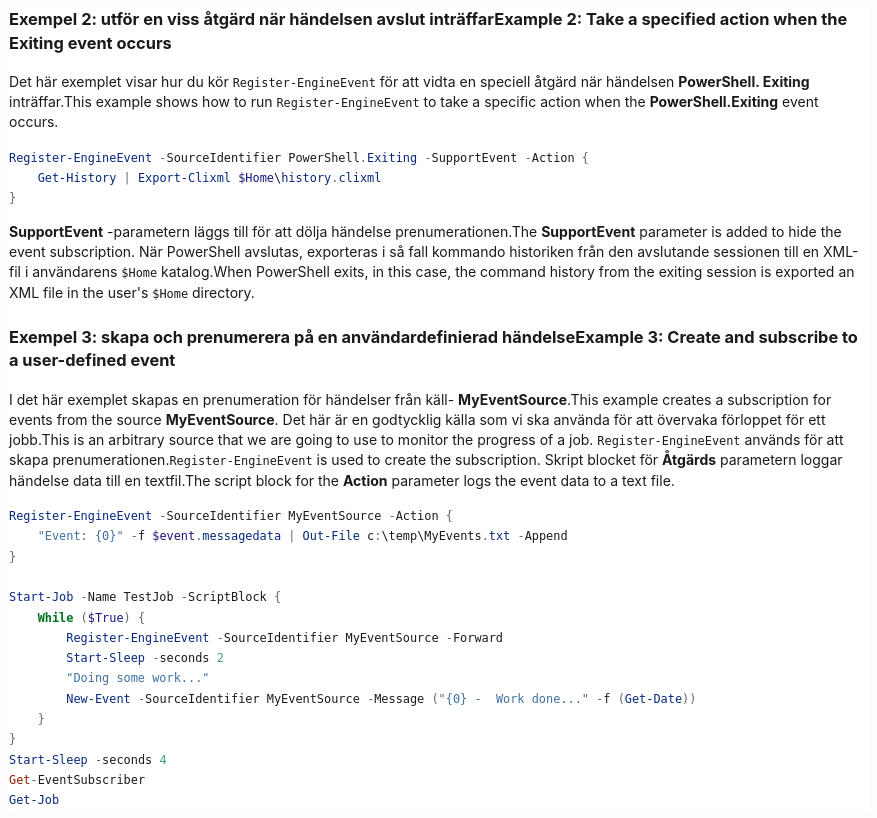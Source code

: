 ### <span data-ttu-id="66c2b-124">Exempel 2: utför en viss åtgärd när händelsen avslut inträffar</span><span class="sxs-lookup"><span data-stu-id="66c2b-124">Example 2: Take a specified action when the Exiting event occurs</span></span>

<span data-ttu-id="66c2b-125">Det här exemplet visar hur du kör `Register-EngineEvent` för att vidta en speciell åtgärd när händelsen **PowerShell. Exiting** inträffar.</span><span class="sxs-lookup"><span data-stu-id="66c2b-125">This example shows how to run `Register-EngineEvent` to take a specific action when the **PowerShell.Exiting** event occurs.</span></span>

```powershell
Register-EngineEvent -SourceIdentifier PowerShell.Exiting -SupportEvent -Action {
    Get-History | Export-Clixml $Home\history.clixml
}
```

<span data-ttu-id="66c2b-126">**SupportEvent** -parametern läggs till för att dölja händelse prenumerationen.</span><span class="sxs-lookup"><span data-stu-id="66c2b-126">The **SupportEvent** parameter is added to hide the event subscription.</span></span> <span data-ttu-id="66c2b-127">När PowerShell avslutas, exporteras i så fall kommando historiken från den avslutande sessionen till en XML-fil i användarens `$Home` katalog.</span><span class="sxs-lookup"><span data-stu-id="66c2b-127">When PowerShell exits, in this case, the command history from the exiting session is exported an XML file in the user's `$Home` directory.</span></span>

### <span data-ttu-id="66c2b-128">Exempel 3: skapa och prenumerera på en användardefinierad händelse</span><span class="sxs-lookup"><span data-stu-id="66c2b-128">Example 3: Create and subscribe to a user-defined event</span></span>

<span data-ttu-id="66c2b-129">I det här exemplet skapas en prenumeration för händelser från käll- **MyEventSource**.</span><span class="sxs-lookup"><span data-stu-id="66c2b-129">This example creates a subscription for events from the source **MyEventSource**.</span></span> <span data-ttu-id="66c2b-130">Det här är en godtycklig källa som vi ska använda för att övervaka förloppet för ett jobb.</span><span class="sxs-lookup"><span data-stu-id="66c2b-130">This is an arbitrary source that we are going to use to monitor the progress of a job.</span></span> <span data-ttu-id="66c2b-131">`Register-EngineEvent` används för att skapa prenumerationen.</span><span class="sxs-lookup"><span data-stu-id="66c2b-131">`Register-EngineEvent` is used to create the subscription.</span></span> <span data-ttu-id="66c2b-132">Skript blocket för **Åtgärds** parametern loggar händelse data till en textfil.</span><span class="sxs-lookup"><span data-stu-id="66c2b-132">The script block for the **Action** parameter logs the event data to a text file.</span></span>

```powershell
Register-EngineEvent -SourceIdentifier MyEventSource -Action {
    "Event: {0}" -f $event.messagedata | Out-File c:\temp\MyEvents.txt -Append
}

Start-Job -Name TestJob -ScriptBlock {
    While ($True) {
        Register-EngineEvent -SourceIdentifier MyEventSource -Forward
        Start-Sleep -seconds 2
        "Doing some work..."
        New-Event -SourceIdentifier MyEventSource -Message ("{0} -  Work done..." -f (Get-Date))
    }
}
Start-Sleep -seconds 4
Get-EventSubscriber
Get-Job
```
